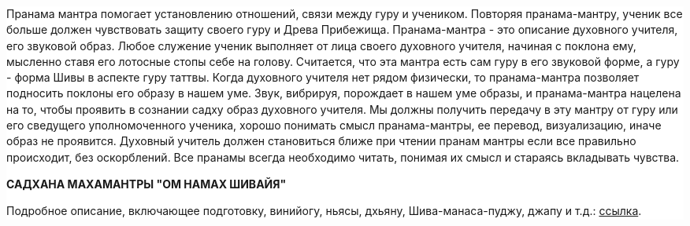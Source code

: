  Пранама мантра помогает установлению отношений, связи между гуру и учеником. Повторяя пранама-мантру, ученик все больше должен чувствовать защиту своего гуру и Древа Прибежища. Пранама-мантра - это описание духовного учителя, его звуковой образ. Любое служение ученик выполняет от лица своего духовного учителя, начиная с поклона ему, мысленно ставя его лотосные стопы себе на голову. Считается, что эта мантра есть сам гуру в его звуковой форме, а гуру - форма Шивы в аспекте гуру таттвы. Когда духовного учителя нет рядом физически, то пранама-мантра позволяет подносить поклоны его образу в нашем уме. Звук, вибрируя, порождает в нашем уме образы, и пранама-мантра нацелена на то, чтобы проявить в сознании садху образ духовного учителя. Мы должны получить передачу в эту мантру от гуру или его сведущего уполномоченного ученика, хорошо понимать смысл пранама-мантры, ее перевод, визуализацию, иначе образ не проявится. Духовный учитель должен становиться ближе при чтении пранам мантры если все правильно происходит, без оскорблений. Все пранамы всегда необходимо читать, понимая их смысл и стараясь вкладывать чувства.

  
**САДХАНА МАХАМАНТРЫ "ОМ НАМАХ ШИВАЙЯ"** 

 Подробное описание, включающее подготовку, винийогу, ньясы, дхьяну, Шива-манаса-пуджу, джапу и т.д.: [ссылка](/praktiki/sadhana-mahamantry-om-namah-shivaya/).
  
  
